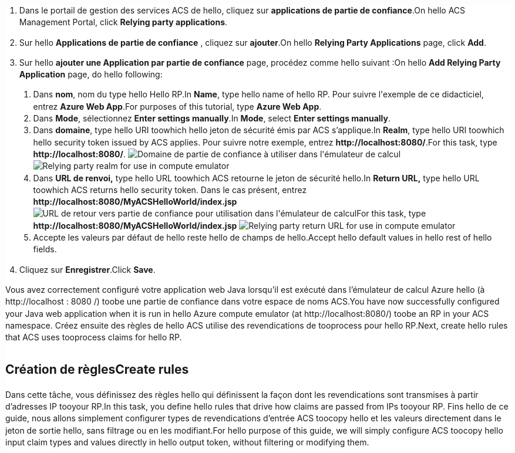 1. <span data-ttu-id="5d3a3-198">Dans le portail de gestion des services ACS de hello, cliquez sur **applications de partie de confiance**.</span><span class="sxs-lookup"><span data-stu-id="5d3a3-198">On hello ACS Management Portal, click **Relying party applications**.</span></span>
2. <span data-ttu-id="5d3a3-199">Sur hello **Applications de partie de confiance** , cliquez sur **ajouter**.</span><span class="sxs-lookup"><span data-stu-id="5d3a3-199">On hello **Relying Party Applications** page, click **Add**.</span></span>
3. <span data-ttu-id="5d3a3-200">Sur hello **ajouter une Application par partie de confiance** page, procédez comme hello suivant :</span><span class="sxs-lookup"><span data-stu-id="5d3a3-200">On hello **Add Relying Party Application** page, do hello following:</span></span>
   
   1. <span data-ttu-id="5d3a3-201">Dans **nom**, nom du type hello Hello RP.</span><span class="sxs-lookup"><span data-stu-id="5d3a3-201">In **Name**, type hello name of hello RP.</span></span> <span data-ttu-id="5d3a3-202">Pour suivre l'exemple de ce didacticiel, entrez **Azure Web App**.</span><span class="sxs-lookup"><span data-stu-id="5d3a3-202">For purposes of this tutorial, type **Azure Web App**.</span></span>
   2. <span data-ttu-id="5d3a3-203">Dans **Mode**, sélectionnez **Enter settings manually**.</span><span class="sxs-lookup"><span data-stu-id="5d3a3-203">In **Mode**, select **Enter settings manually**.</span></span>
   3. <span data-ttu-id="5d3a3-204">Dans **domaine**, type hello URI toowhich hello jeton de sécurité émis par ACS s’applique.</span><span class="sxs-lookup"><span data-stu-id="5d3a3-204">In **Realm**, type hello URI toowhich hello security token issued by ACS applies.</span></span> <span data-ttu-id="5d3a3-205">Pour suivre notre exemple, entrez **http://localhost:8080/**.</span><span class="sxs-lookup"><span data-stu-id="5d3a3-205">For this task, type **http://localhost:8080/**.</span></span>
      <span data-ttu-id="5d3a3-206">![Domaine de partie de confiance à utiliser dans l'émulateur de calcul][relying_party_realm_emulator]</span><span class="sxs-lookup"><span data-stu-id="5d3a3-206">![Relying party realm for use in compute emulator][relying_party_realm_emulator]</span></span>
   4. <span data-ttu-id="5d3a3-207">Dans **URL de renvoi,** type hello URL toowhich ACS retourne le jeton de sécurité hello.</span><span class="sxs-lookup"><span data-stu-id="5d3a3-207">In **Return URL,** type hello URL toowhich ACS returns hello security token.</span></span> <span data-ttu-id="5d3a3-208">Dans le cas présent, entrez **http://localhost:8080/MyACSHelloWorld/index.jsp**
      ![URL de retour vers partie de confiance pour utilisation dans l'émulateur de calcul][relying_party_return_url_emulator]</span><span class="sxs-lookup"><span data-stu-id="5d3a3-208">For this task, type **http://localhost:8080/MyACSHelloWorld/index.jsp**
![Relying party return URL for use in compute emulator][relying_party_return_url_emulator]</span></span>
   5. <span data-ttu-id="5d3a3-209">Accepte les valeurs par défaut de hello reste hello de champs de hello.</span><span class="sxs-lookup"><span data-stu-id="5d3a3-209">Accept hello default values in hello rest of hello fields.</span></span>
4. <span data-ttu-id="5d3a3-210">Cliquez sur **Enregistrer**.</span><span class="sxs-lookup"><span data-stu-id="5d3a3-210">Click **Save**.</span></span>

<span data-ttu-id="5d3a3-211">Vous avez correctement configuré votre application web Java lorsqu’il est exécuté dans l’émulateur de calcul Azure hello (à http://localhost : 8080 /) toobe une partie de confiance dans votre espace de noms ACS.</span><span class="sxs-lookup"><span data-stu-id="5d3a3-211">You have now successfully configured your Java web application when it is run in hello Azure compute emulator (at http://localhost:8080/) toobe an RP in your ACS namespace.</span></span> <span data-ttu-id="5d3a3-212">Créez ensuite des règles de hello ACS utilise des revendications de tooprocess pour hello RP.</span><span class="sxs-lookup"><span data-stu-id="5d3a3-212">Next, create hello rules that ACS uses tooprocess claims for hello RP.</span></span>

## <a name="create-rules"></a><span data-ttu-id="5d3a3-213">Création de règles</span><span class="sxs-lookup"><span data-stu-id="5d3a3-213">Create rules</span></span>
<span data-ttu-id="5d3a3-214">Dans cette tâche, vous définissez des règles hello qui définissent la façon dont les revendications sont transmises à partir d’adresses IP tooyour RP.</span><span class="sxs-lookup"><span data-stu-id="5d3a3-214">In this task, you define hello rules that drive how claims are passed from IPs tooyour RP.</span></span> <span data-ttu-id="5d3a3-215">Fins hello de ce guide, nous allons simplement configurer types de revendications d’entrée ACS toocopy hello et les valeurs directement dans le jeton de sortie hello, sans filtrage ou en les modifiant.</span><span class="sxs-lookup"><span data-stu-id="5d3a3-215">For hello purpose of this guide, we will simply configure ACS toocopy hello input claim types and values directly in hello output token, without filtering or modifying them.</span></span>


[What is ACS?]: #what-is
[Concepts]: #concepts
[Prerequisites]: #pre
[Create a Java web application]: #create-java-app
[Create an ACS Namespace]: #create-namespace
[Add Identity Providers]: #add-IP
[Add a Relying Party Application]: #add-RP
[Create Rules]: #create-rules
[Upload a certificate tooyour ACS namespace]: #upload-certificate
[Review hello Application Integration Page]: #review-app-int
[Configure Trust between ACS and Your ASP.NET Web Application]: #config-trust
[Add hello ACS Filter library tooyour application]: #add_acs_filter_library
[Deploy toohello compute emulator]: #deploy_compute_emulator
[Deploy tooAzure]: #deploy_azure
[Next steps]: #next_steps
[project website]: http://wastarterkit4java.codeplex.com/releases/view/61026
[How tooview SAML returned by hello Azure Access Control Service]: active-directory-java-view-saml-returned-by-access-control.md
[Access Control Service 2.0]: http://go.microsoft.com/fwlink/?LinkID=212360
[Windows Identity Foundation]: http://www.microsoft.com/download/en/details.aspx?id=17331
[Windows Identity Foundation SDK]: http://www.microsoft.com/download/en/details.aspx?id=4451
[Azure Management Portal]: https://manage.windowsazure.com
[acs_flow]: ./media/active-directory-java-authenticate-users-access-control-eclipse/ACSFlow.png
[add_acs_filter_lib]: ./media/active-directory-java-authenticate-users-access-control-eclipse/AddACSFilterLibrary.png
[add_acs_filter_lib_emulator]: ./media/active-directory-java-authenticate-users-access-control-eclipse/AddACSFilterLibraryEmulator.png
[add_acs_filter_lib_production]: ./media/active-directory-java-authenticate-users-access-control-eclipse/AddACSFilterLibraryProduction.png
[relying_party_realm_emulator]: ./media/active-directory-java-authenticate-users-access-control-eclipse/RelyingPartyRealmEmulator.png
[relying_party_return_url_emulator]: ./media/active-directory-java-authenticate-users-access-control-eclipse/RelyingPartyReturnURLEmulator.png
[relying_party_realm_production]: ./media/active-directory-java-authenticate-users-access-control-eclipse/RelyingPartyRealmProduction.png
[relying_party_return_url_production]: ./media/active-directory-java-authenticate-users-access-control-eclipse/RelyingPartyReturnURLProduction.png
[add_cert_component]: ./media/active-directory-java-authenticate-users-access-control-eclipse/AddCertificateComponent.png
[add_jsp_file_acs]: ./media/active-directory-java-authenticate-users-access-control-eclipse/AddJSPFileACS.png
[create_acs_hello_world]: ./media/active-directory-java-authenticate-users-access-control-eclipse/CreateACSHelloWorld.png
[add_token_signing_cert]: ./media/active-directory-java-authenticate-users-access-control-eclipse/AddTokenSigningCertificate.png